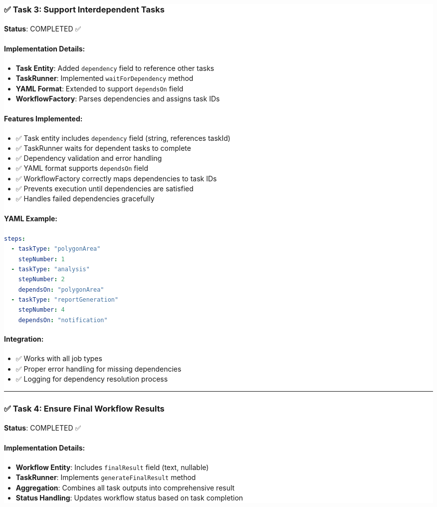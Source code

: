 
### ✅ Task 3: Support Interdependent Tasks

**Status**: COMPLETED ✅

#### Implementation Details:

- **Task Entity**: Added `dependency` field to reference other tasks
- **TaskRunner**: Implemented `waitForDependency` method
- **YAML Format**: Extended to support `dependsOn` field
- **WorkflowFactory**: Parses dependencies and assigns task IDs

#### Features Implemented:

- ✅ Task entity includes `dependency` field (string, references taskId)
- ✅ TaskRunner waits for dependent tasks to complete
- ✅ Dependency validation and error handling
- ✅ YAML format supports `dependsOn` field
- ✅ WorkflowFactory correctly maps dependencies to task IDs
- ✅ Prevents execution until dependencies are satisfied
- ✅ Handles failed dependencies gracefully

#### YAML Example:

```yaml
steps:
  - taskType: "polygonArea"
    stepNumber: 1
  - taskType: "analysis"
    stepNumber: 2
    dependsOn: "polygonArea"
  - taskType: "reportGeneration"
    stepNumber: 4
    dependsOn: "notification"
```

#### Integration:

- ✅ Works with all job types
- ✅ Proper error handling for missing dependencies
- ✅ Logging for dependency resolution process

---

### ✅ Task 4: Ensure Final Workflow Results

**Status**: COMPLETED ✅

#### Implementation Details:

- **Workflow Entity**: Includes `finalResult` field (text, nullable)
- **TaskRunner**: Implements `generateFinalResult` method
- **Aggregation**: Combines all task outputs into comprehensive result
- **Status Handling**: Updates workflow status based on task completion
